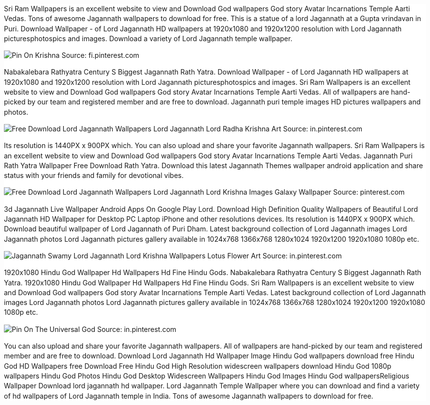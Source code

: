 Sri Ram Wallpapers is an excellent website to view and Download God wallpapers God story Avatar Incarnations Temple Aarti Vedas. Tons of awesome Jagannath wallpapers to download for free. This is a statue of a lord Jagannath at a Gupta vrindavan in Puri. Download Wallpaper - of Lord Jagannath HD wallpapers at 1920x1080 and 1920x1200 resolution with Lord Jagannath picturesphotospics and images. Download a variety of Lord Jagannath temple wallpaper.

![Pin On Krishna](https://i.pinimg.com/originals/d0/34/a2/d034a22e4d6d0e709f7d16f9308f4d58.jpg "Pin On Krishna")
Source: fi.pinterest.com

Nabakalebara Rathyatra Century S Biggest Jagannath Rath Yatra. Download Wallpaper - of Lord Jagannath HD wallpapers at 1920x1080 and 1920x1200 resolution with Lord Jagannath picturesphotospics and images. Sri Ram Wallpapers is an excellent website to view and Download God wallpapers God story Avatar Incarnations Temple Aarti Vedas. All of wallpapers are hand-picked by our team and registered member and are free to download. Jagannath puri temple images HD pictures wallpapers and photos.

![Free Download Lord Jagannath Wallpapers Lord Jagannath Lord Radha Krishna Art](https://i.pinimg.com/originals/2c/ef/cf/2cefcf3fe1a9896908592c8afb98d621.jpg "Free Download Lord Jagannath Wallpapers Lord Jagannath Lord Radha Krishna Art")
Source: in.pinterest.com

Its resolution is 1440PX x 900PX which. You can also upload and share your favorite Jagannath wallpapers. Sri Ram Wallpapers is an excellent website to view and Download God wallpapers God story Avatar Incarnations Temple Aarti Vedas. Jagannath Puri Rath Yatra Wallpaper Free Download Rath Yatra. Download this latest Jagannath Themes wallpaper android application and share status with your friends and family for devotional vibes.

![Free Download Lord Jagannath Wallpapers Lord Jagannath Lord Krishna Images Galaxy Wallpaper](https://i.pinimg.com/originals/3b/59/3c/3b593c9e101074a86a4a307f217abaf3.jpg "Free Download Lord Jagannath Wallpapers Lord Jagannath Lord Krishna Images Galaxy Wallpaper")
Source: pinterest.com

3d Jagannath Live Wallpaper Android Apps On Google Play Lord. Download High Definition Quality Wallpapers of Beautiful Lord Jagannath HD Wallpaper for Desktop PC Laptop iPhone and other resolutions devices. Its resolution is 1440PX x 900PX which. Download beautiful wallpaper of Lord Jagannath of Puri Dham. Latest background collection of Lord Jagannath images Lord Jagannath photos Lord Jagannath pictures gallery available in 1024x768 1366x768 1280x1024 1920x1200 1920x1080 1080p etc.

![Jagannath Swamy Lord Jagannath Lord Krishna Wallpapers Lotus Flower Art](https://i.pinimg.com/originals/2b/d0/7a/2bd07ada4dc91f0c1c09a6c6933b60c0.jpg "Jagannath Swamy Lord Jagannath Lord Krishna Wallpapers Lotus Flower Art")
Source: in.pinterest.com

1920x1080 Hindu God Wallpaper Hd Wallpapers Hd Fine Hindu Gods. Nabakalebara Rathyatra Century S Biggest Jagannath Rath Yatra. 1920x1080 Hindu God Wallpaper Hd Wallpapers Hd Fine Hindu Gods. Sri Ram Wallpapers is an excellent website to view and Download God wallpapers God story Avatar Incarnations Temple Aarti Vedas. Latest background collection of Lord Jagannath images Lord Jagannath photos Lord Jagannath pictures gallery available in 1024x768 1366x768 1280x1024 1920x1200 1920x1080 1080p etc.

![Pin On The Universal God](https://i.pinimg.com/originals/23/e2/8c/23e28c0d3d5856013ecce942b83d8b45.jpg "Pin On The Universal God")
Source: in.pinterest.com

You can also upload and share your favorite Jagannath wallpapers. All of wallpapers are hand-picked by our team and registered member and are free to download. Download Lord Jagannath Hd Wallpaper Image Hindu God wallpapers download free Hindu God HD Wallpapers free Download Free Hindu God High Resolution widescreen wallpapers download Hindu God 1080p wallpapers Hindu God Photos Hindu God Desktop Widescreen Wallpapers Hindu God Images Hindu God wallpapersReligious Wallpaper Download lord jagannath hd wallpaper. Lord Jagannath Temple Wallpaper where you can download and find a variety of hd wallpapers of Lord Jagannath temple in India. Tons of awesome Jagannath wallpapers to download for free.


